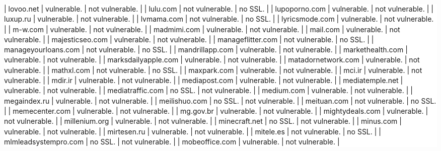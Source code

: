 | lovoo.net            | vulnerable.          |  not vulnerable.      | 
| lulu.com             | not vulnerable.      |  no SSL.              | 
| lupoporno.com        | vulnerable.          |  not vulnerable.      | 
| luxup.ru             | vulnerable.          |  not vulnerable.      | 
| lvmama.com           | not vulnerable.      |  no SSL.              | 
| lyricsmode.com       | vulnerable.          |  not vulnerable.      | 
| m-w.com              | vulnerable.          |  not vulnerable.      | 
| madmimi.com          | vulnerable.          |  not vulnerable.      | 
| mail.com             | vulnerable.          |  not vulnerable.      | 
| majesticseo.com      | vulnerable.          |  not vulnerable.      | 
| manageflitter.com    | not vulnerable.      |  no SSL.              | 
| manageyourloans.com  | not vulnerable.      |  no SSL.              | 
| mandrillapp.com      | vulnerable.          |  not vulnerable.      | 
| markethealth.com     | vulnerable.          |  not vulnerable.      | 
| marksdailyapple.com  | vulnerable.          |  not vulnerable.      | 
| matadornetwork.com   | vulnerable.          |  not vulnerable.      | 
| mathxl.com           | not vulnerable.      |  no SSL.              | 
| maxpark.com          | vulnerable.          |  not vulnerable.      | 
| mci.ir               | vulnerable.          |  not vulnerable.      | 
| mdir.ir              | vulnerable.          |  not vulnerable.      | 
| mediapost.com        | vulnerable.          |  not vulnerable.      | 
| mediatemple.net      | vulnerable.          |  not vulnerable.      | 
| mediatraffic.com     | no SSL.              |  not vulnerable.      | 
| medium.com           | vulnerable.          |  not vulnerable.      | 
| megaindex.ru         | vulnerable.          |  not vulnerable.      | 
| meilishuo.com        | no SSL.              |  not vulnerable.      | 
| meituan.com          | not vulnerable.      |  no SSL.              | 
| memecenter.com       | vulnerable.          |  not vulnerable.      | 
| mg.gov.br            | vulnerable.          |  not vulnerable.      | 
| mightydeals.com      | vulnerable.          |  not vulnerable.      | 
| millenium.org        | vulnerable.          |  not vulnerable.      | 
| minecraft.net        | no SSL.              |  not vulnerable.      | 
| minus.com            | vulnerable.          |  not vulnerable.      | 
| mirtesen.ru          | vulnerable.          |  not vulnerable.      | 
| mitele.es            | not vulnerable.      |  no SSL.              | 
| mlmleadsystempro.com | no SSL.              |  not vulnerable.      | 
| mobeoffice.com       | vulnerable.          |  not vulnerable.      | 